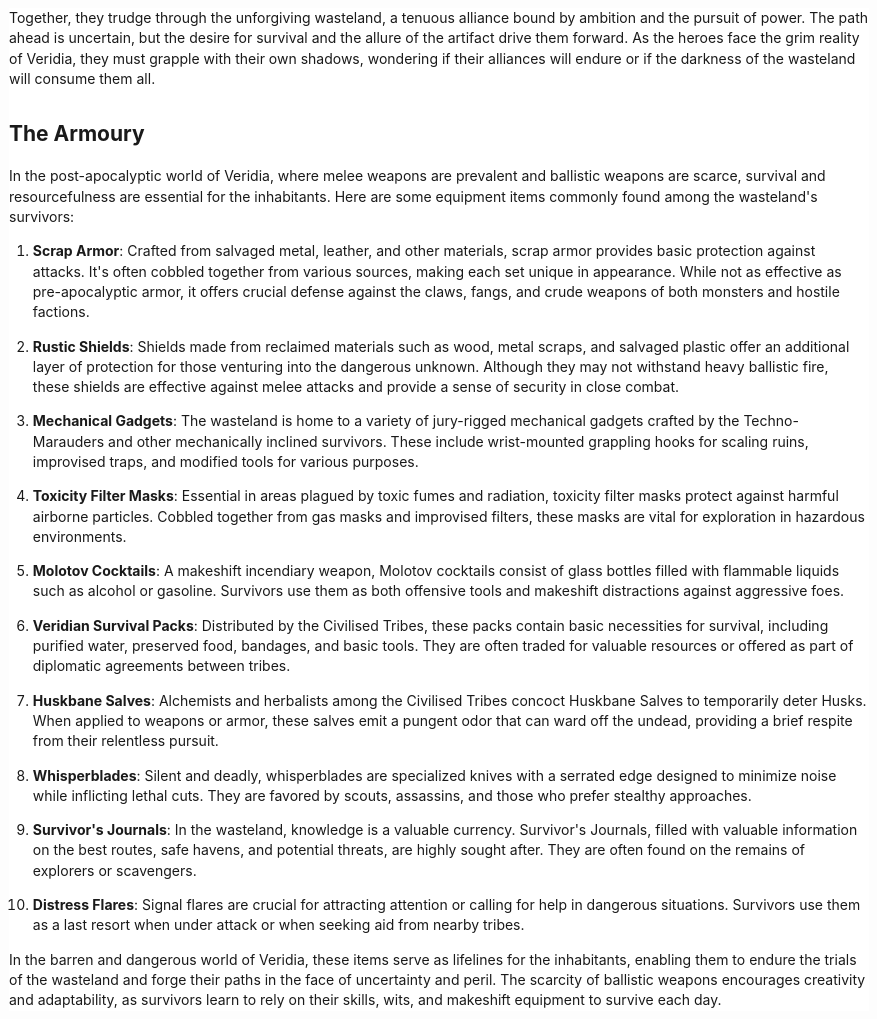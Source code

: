 Together, they trudge through the unforgiving wasteland, a tenuous alliance bound by ambition and the pursuit of power. The path ahead is uncertain, but the desire for survival and the allure of the artifact drive them forward. As the heroes face the grim reality of Veridia, they must grapple with their own shadows, wondering if their alliances will endure or if the darkness of the wasteland will consume them all.

## The Armoury

In the post-apocalyptic world of Veridia, where melee weapons are prevalent and ballistic weapons are scarce, survival and resourcefulness are essential for the inhabitants. Here are some equipment items commonly found among the wasteland's survivors:

1. **Scrap Armor**: Crafted from salvaged metal, leather, and other materials, scrap armor provides basic protection against attacks. It's often cobbled together from various sources, making each set unique in appearance. While not as effective as pre-apocalyptic armor, it offers crucial defense against the claws, fangs, and crude weapons of both monsters and hostile factions.

2. **Rustic Shields**: Shields made from reclaimed materials such as wood, metal scraps, and salvaged plastic offer an additional layer of protection for those venturing into the dangerous unknown. Although they may not withstand heavy ballistic fire, these shields are effective against melee attacks and provide a sense of security in close combat.

3. **Mechanical Gadgets**: The wasteland is home to a variety of jury-rigged mechanical gadgets crafted by the Techno-Marauders and other mechanically inclined survivors. These include wrist-mounted grappling hooks for scaling ruins, improvised traps, and modified tools for various purposes.

4. **Toxicity Filter Masks**: Essential in areas plagued by toxic fumes and radiation, toxicity filter masks protect against harmful airborne particles. Cobbled together from gas masks and improvised filters, these masks are vital for exploration in hazardous environments.

5. **Molotov Cocktails**: A makeshift incendiary weapon, Molotov cocktails consist of glass bottles filled with flammable liquids such as alcohol or gasoline. Survivors use them as both offensive tools and makeshift distractions against aggressive foes.

6. **Veridian Survival Packs**: Distributed by the Civilised Tribes, these packs contain basic necessities for survival, including purified water, preserved food, bandages, and basic tools. They are often traded for valuable resources or offered as part of diplomatic agreements between tribes.

7. **Huskbane Salves**: Alchemists and herbalists among the Civilised Tribes concoct Huskbane Salves to temporarily deter Husks. When applied to weapons or armor, these salves emit a pungent odor that can ward off the undead, providing a brief respite from their relentless pursuit.

8. **Whisperblades**: Silent and deadly, whisperblades are specialized knives with a serrated edge designed to minimize noise while inflicting lethal cuts. They are favored by scouts, assassins, and those who prefer stealthy approaches.

9. **Survivor's Journals**: In the wasteland, knowledge is a valuable currency. Survivor's Journals, filled with valuable information on the best routes, safe havens, and potential threats, are highly sought after. They are often found on the remains of explorers or scavengers.

10. **Distress Flares**: Signal flares are crucial for attracting attention or calling for help in dangerous situations. Survivors use them as a last resort when under attack or when seeking aid from nearby tribes.

In the barren and dangerous world of Veridia, these items serve as lifelines for the inhabitants, enabling them to endure the trials of the wasteland and forge their paths in the face of uncertainty and peril. The scarcity of ballistic weapons encourages creativity and adaptability, as survivors learn to rely on their skills, wits, and makeshift equipment to survive each day.
